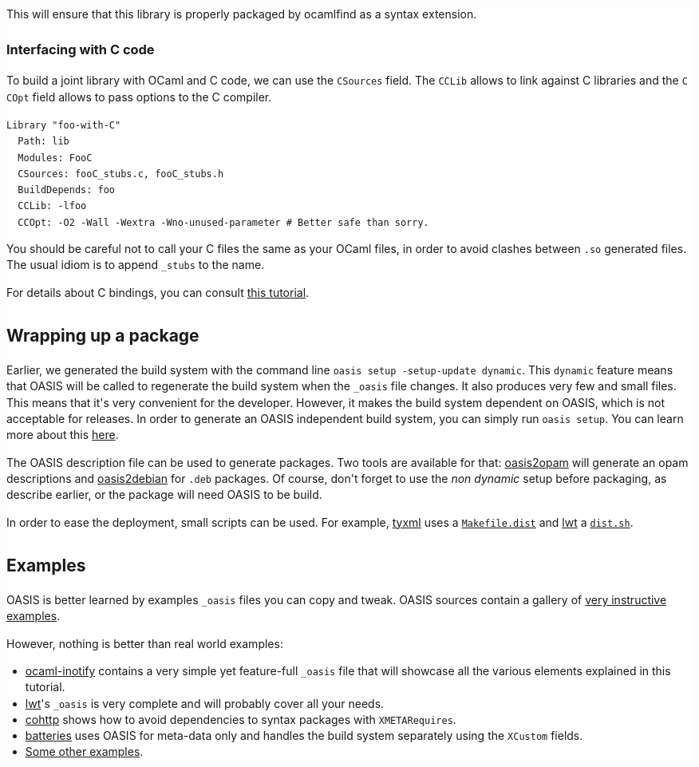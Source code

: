This will ensure that this library is properly packaged by ocamlfind as a syntax extension.


### Interfacing with C code

To build a joint library with OCaml and C code, we can use the `CSources` field.
The `CCLib` allows to link against C libraries and the `CCOpt` field allows to pass options to the C compiler.

```oasis
Library "foo-with-C"
  Path: lib
  Modules: FooC
  CSources: fooC_stubs.c, fooC_stubs.h
  BuildDepends: foo
  CCLib: -lfoo
  CCOpt: -O2 -Wall -Wextra -Wno-unused-parameter # Better safe than sorry.
```

You should be careful not to call your C files the same as your OCaml files, in order to avoid clashes between `.so` generated files. The usual idiom is to append `_stubs` to the name.

For details about C bindings, you can consult [this tutorial](calling_c_libraries.html).

## Wrapping up a package

Earlier, we generated the build system with the command line `oasis setup -setup-update dynamic`. This `dynamic` feature means that OASIS will be called to regenerate the build system when the `_oasis` file changes. It also produces very few and small files. This means that it's very convenient for the developer. However, it makes the build system dependent on OASIS, which is not acceptable for releases.
In order to generate an OASIS independent build system, you can simply run `oasis setup`. You can learn more about this [here](#Setupoptions).

The OASIS description file can be used to generate packages. Two tools are available for that:
[oasis2opam](https://github.com/ocaml/oasis2opam) will generate an opam descriptions and
[oasis2debian](https://github.com/ocaml/oasis2debian) for `.deb` packages. Of course, don't forget to use the
_non dynamic_ setup before packaging, as describe earlier, or the package will need OASIS to be build.

In order to ease the deployment, small scripts can be used. For example, [tyxml](https://github.com/ocsigen/tyxml) uses a [`Makefile.dist`](https://github.com/ocsigen/tyxml/blob/master/Makefile.dist) and [lwt](https://github.com/ocsigen/lwt) a [`dist.sh`](https://github.com/ocsigen/lwt/blob/master/dist.sh).


## Examples

OASIS is better learned by examples `_oasis` files you can copy and tweak. OASIS sources contain a gallery of [very instructive examples](https://github.com/ocaml/oasis/tree/master/examples).

However, nothing is better than real world examples:
- [ocaml-inotify](https://github.com/whitequark/ocaml-inotify/blob/master/_oasis) contains a very simple yet feature-full `_oasis` file that will showcase all the various elements explained in this tutorial.
- [lwt](https://github.com/ocsigen/lwt/blob/master/_oasis)'s `_oasis` is very complete and will probably cover all your needs.
- [cohttp](https://github.com/mirage/ocaml-cohttp/blob/master/_oasis#L17) shows how to avoid dependencies to syntax packages with `XMETARequires`.
- [batteries](https://github.com/ocaml-batteries-team/batteries-included) uses OASIS for meta-data only and handles the build system separately using the `XCustom` fields.
- [Some other examples](https://github.com/ocaml/oasis/tree/master/examples).
